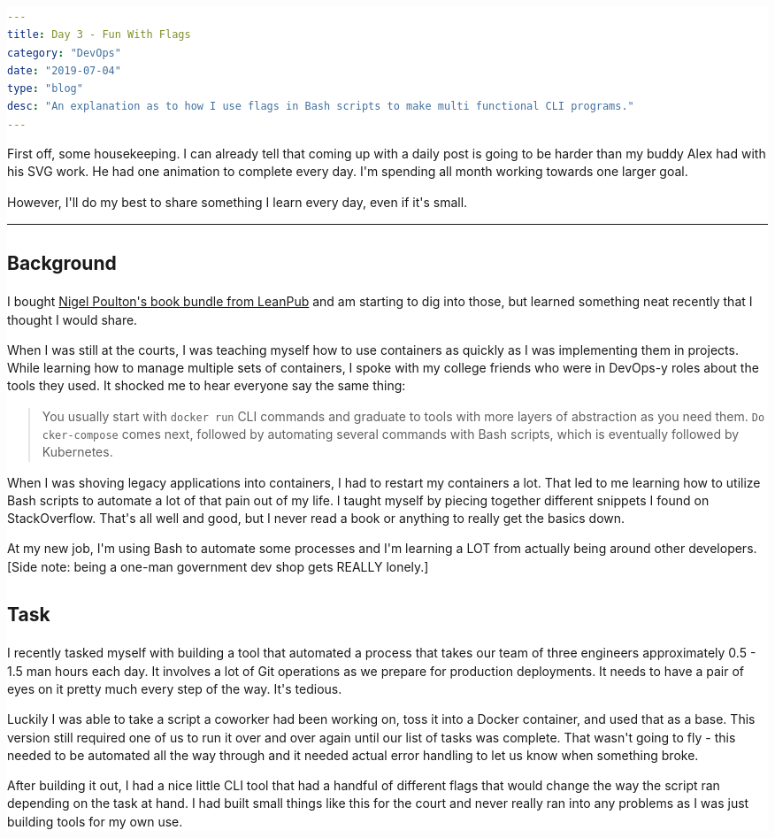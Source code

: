 ```yaml
---
title: Day 3 - Fun With Flags
category: "DevOps"
date: "2019-07-04"
type: "blog"
desc: "An explanation as to how I use flags in Bash scripts to make multi functional CLI programs."
---
```


First off, some housekeeping. I can already tell that coming up with a daily post is going to be harder than my buddy Alex had with his SVG work. He had one animation to complete every day. I'm spending all month working towards one larger goal.

However, I'll do my best to share something I learn every day, even if it's small.

---

## Background

I bought [Nigel Poulton's book bundle from LeanPub](https://leanpub.com/b/masteringcontainers) and am starting to dig into those, but learned something neat recently that I thought I would share.

When I was still at the courts, I was teaching myself how to use containers as quickly as I was implementing them in projects. While learning how to manage multiple sets of containers, I spoke with my college friends who were in DevOps-y roles about the tools they used. It shocked me to hear everyone say the same thing:

> You usually start with `docker run` CLI commands and graduate to tools with more layers of abstraction as you need them. `Docker-compose` comes next, followed by automating several commands with Bash scripts, which is eventually followed by Kubernetes.

When I was shoving legacy applications into containers, I had to restart my containers a lot. That led to me learning how to utilize Bash scripts to automate a lot of that pain out of my life. I taught myself by piecing together different snippets I found on StackOverflow. That's all well and good, but I never read a book or anything to really get the basics down.

At my new job, I'm using Bash to automate some processes and I'm learning a LOT from actually being around other developers. [Side note: being a one-man government dev shop gets REALLY lonely.]

## Task

I recently tasked myself with building a tool that automated a process that takes our team of three engineers approximately 0.5 - 1.5 man hours each day. It involves a lot of Git operations as we prepare for production deployments. It needs to have a pair of eyes on it pretty much every step of the way. It's tedious.

Luckily I was able to take a script a coworker had been working on, toss it into a Docker container, and used that as a base. This version still required one of us to run it over and over again until our list of tasks was complete. That wasn't going to fly - this needed to be automated all the way through and it needed actual error handling to let us know when something broke.

After building it out, I had a nice little CLI tool that had a handful of different flags that would change the way the script ran depending on the task at hand. I had built small things like this for the court and never really ran into any problems as I was just building tools for my own use.

